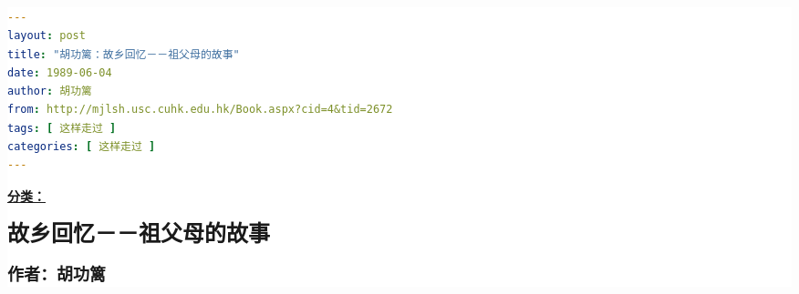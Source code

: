 ```yaml
---
layout: post
title: "胡功篱：故乡回忆－－祖父母的故事"
date: 1989-06-04
author: 胡功篱
from: http://mjlsh.usc.cuhk.edu.hk/Book.aspx?cid=4&tid=2672
tags: [ 这样走过 ]
categories: [ 这样走过 ]
---
```


<div style="margin: 15px 10px 10px 0px;">
 <div>
  <span id="ctl00_ContentPlaceHolder1_chapter1_SubjectLabel" style="font-weight:bold;text-decoration:underline;">
   分类：
  </span>
 </div>
 
 
 
 
 
 <p class="MsoNormal">
  <o:p>
   <b>
    <font size="4">
    </font>
   </b>
  </o:p>
 </p>
 <p class="MsoNormal">
  <b>
   <span lang="ZH-CN" style="font-family: 宋体;">
    <font size="5">
     故乡回忆－－祖父母的故事
    </font>
   </span>
   <font size="4">
    <o:p>
    </o:p>
   </font>
  </b>
 </p>
 <p class="MsoNormal">
  <b>
   <font size="4">
    <span lang="ZH-CN" style='font-family:宋体;mso-ascii-font-family:
"Times New Roman"'>
     作者：胡功篱
    </span>
    <o:p>
    </o:p>
   </font>
  </b>
 </p>
 <p class="MsoNormal">
  <o:p>
   <b>
    <font size="4">
    </font>
   </b>
  </o:p>
 </p>
 <p class="MsoNormal">